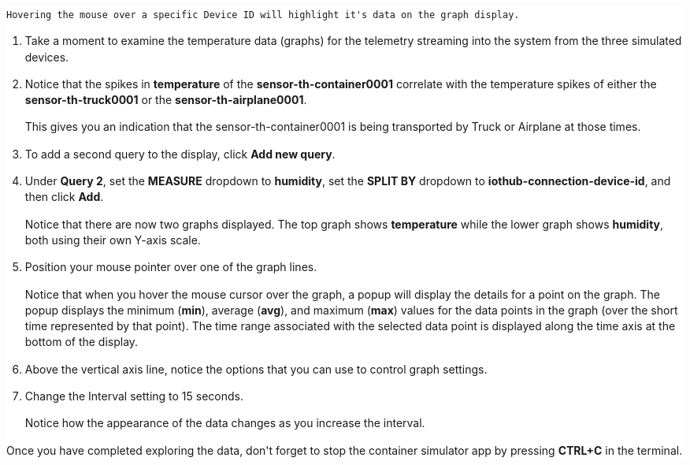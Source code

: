     Hovering the mouse over a specific Device ID will highlight it's data on the graph display.

1. Take a moment to examine the temperature data (graphs) for the telemetry streaming into the system from the three simulated devices.

1. Notice that the spikes in **temperature** of the **sensor-th-container0001** correlate with the temperature spikes of either the **sensor-th-truck0001** or the **sensor-th-airplane0001**.

    This gives you an indication that the sensor-th-container0001 is being transported by Truck or Airplane at those times.

1. To add a second query to the display, click **Add new query**.

1. Under **Query 2**, set the **MEASURE** dropdown to **humidity**, set the **SPLIT BY** dropdown to **iothub-connection-device-id**, and then click **Add**.

    Notice that there are now two graphs displayed. The top graph shows **temperature** while the lower graph shows **humidity**, both using their own Y-axis scale.

1. Position your mouse pointer over one of the graph lines.

    Notice that when you hover the mouse cursor over the graph, a popup will display the details for a point on the graph. The popup displays the minimum (**min**), average (**avg**), and maximum (**max**) values for the data points in the graph (over the short time represented by that point). The time range associated with the selected data point is displayed along the time axis at the bottom of the display.

1. Above the vertical axis line, notice the options that you can use to control graph settings.

1. Change the Interval setting to 15 seconds.

    Notice how the appearance of the data changes as you increase the interval.

Once you have completed exploring the data, don't forget to stop the container simulator app by pressing **CTRL+C** in the terminal.
